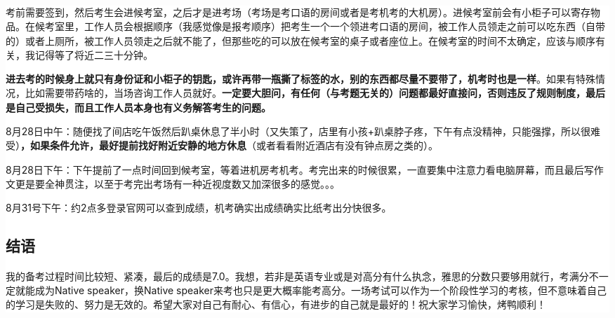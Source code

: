 考前需要签到，然后考生会进候考室，之后才是进考场（考场是考口语的房间或者是考机考的大机房）。进候考室前会有小柜子可以寄存物品。在候考室里，工作人员会根据顺序（我感觉像是报考顺序）把考生一个一个领进考口语的房间，被工作人员领走之前可以吃东西（自带的）或者上厕所，被工作人员领走之后就不能了，但那些吃的可以放在候考室的桌子或者座位上。在候考室的时间不太确定，应该与顺序有关，我记得等了将近二三十分钟。

**进去考的时候身上就只有身份证和小柜子的钥匙，或许再带一瓶撕了标签的水，别的东西都尽量不要带了，机考时也是一样**。如果有特殊情况，比如需要带药啥的，当场咨询工作人员就好。**一定要大胆问，有任何（与考题无关的）问题都最好直接问，否则违反了规则制度，最后是自己受损失，而且工作人员本身也有义务解答考生的问题。**

8月28日中午：随便找了间店吃午饭然后趴桌休息了半小时（又失策了，店里有小孩+趴桌脖子疼，下午有点没精神，只能强撑，所以很难受）**，如果条件允许，最好提前找好附近安静的地方休息**（或者看看附近酒店有没有钟点房之类的）。

8月28日下午：下午提前了一点时间回到候考室，等着进机房考机考。考完出来的时候很累，一直要集中注意力看电脑屏幕，而且最后写作文更是要全神贯注，以至于考完出考场有一种近视度数又加深很多的感觉。。。

8月31号下午：约2点多登录官网可以查到成绩，机考确实出成绩确实比纸考出分快很多。

## 结语
我的备考过程时间比较短、紧凑，最后的成绩是7.0。我想，若非是英语专业或是对高分有什么执念，雅思的分数只要够用就行，考满分不一定就能成为Native speaker，换Native speaker来考也只是更大概率能考高分。一场考试可以作为一个阶段性学习的考核，但不意味着自己的学习是失败的、努力是无效的。希望大家对自己有耐心、有信心，有进步的自己就是最好的！祝大家学习愉快，烤鸭顺利！
